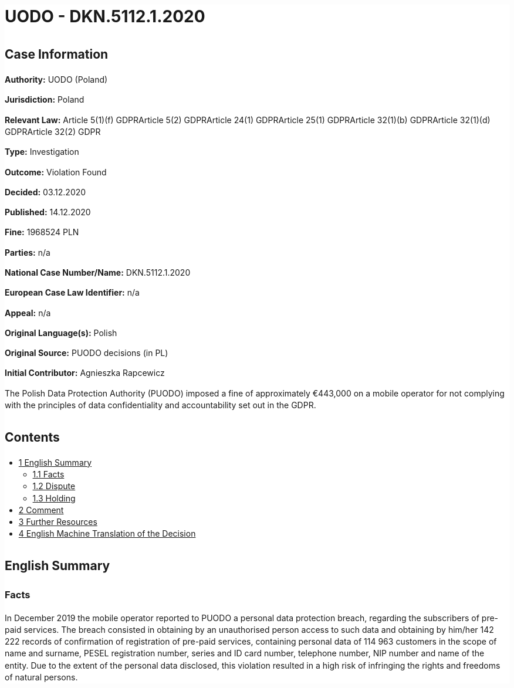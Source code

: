 # UODO - DKN.5112.1.2020

## Case Information

**Authority:** UODO (Poland)

**Jurisdiction:** Poland

**Relevant Law:** Article 5(1)(f) GDPRArticle 5(2) GDPRArticle 24(1) GDPRArticle 25(1) GDPRArticle 32(1)(b) GDPRArticle 32(1)(d) GDPRArticle 32(2) GDPR

**Type:** Investigation

**Outcome:** Violation Found

**Decided:** 03.12.2020

**Published:** 14.12.2020

**Fine:** 1968524 PLN

**Parties:** n/a

**National Case Number/Name:** DKN.5112.1.2020

**European Case Law Identifier:** n/a

**Appeal:** n/a

**Original Language(s):** Polish

**Original Source:** PUODO decisions (in PL)

**Initial Contributor:** Agnieszka Rapcewicz

The Polish Data Protection Authority (PUODO) imposed a fine of approximately €443,000 on a mobile operator for not complying with the principles of data confidentiality and accountability set out in the GDPR.

## Contents

*   [1 English Summary](#English_Summary)
    *   [1.1 Facts](#Facts)
    *   [1.2 Dispute](#Dispute)
    *   [1.3 Holding](#Holding)
*   [2 Comment](#Comment)
*   [3 Further Resources](#Further_Resources)
*   [4 English Machine Translation of the Decision](#English_Machine_Translation_of_the_Decision)

## English Summary

### Facts

In December 2019 the mobile operator reported to PUODO a personal data protection breach, regarding the subscribers of pre-paid services. The breach consisted in obtaining by an unauthorised person access to such data and obtaining by him/her 142 222 records of confirmation of registration of pre-paid services, containing personal data of 114 963 customers in the scope of name and surname, PESEL registration number, series and ID card number, telephone number, NIP number and name of the entity. Due to the extent of the personal data disclosed, this violation resulted in a high risk of infringing the rights and freedoms of natural persons.
